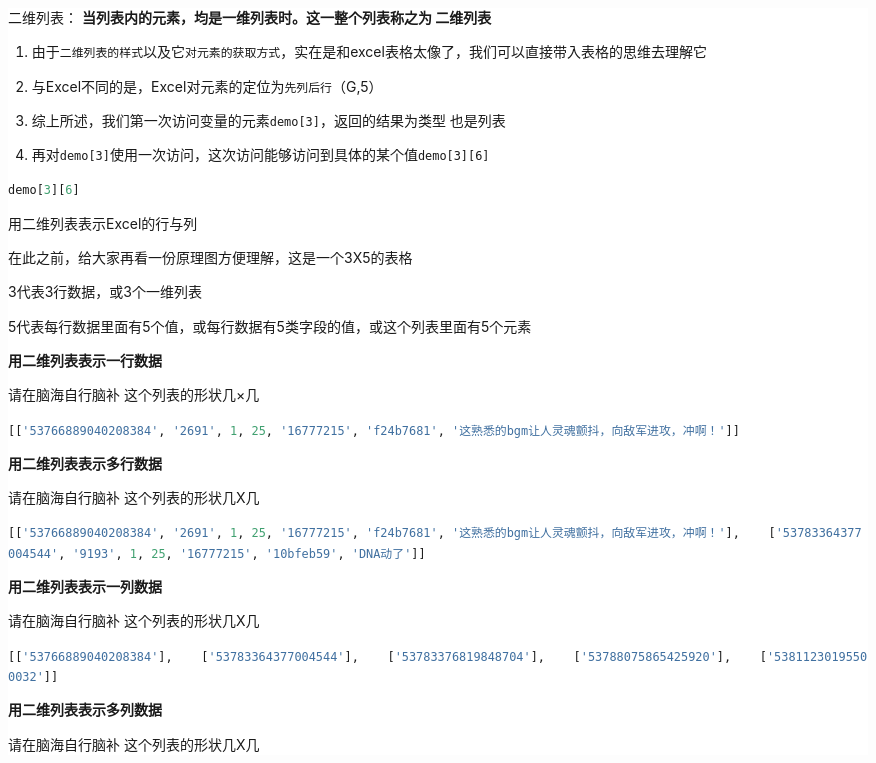 二维列表： **当列表内的元素，均是一维列表时。这一整个列表称之为 二维列表**

1. 由于`二维列表的样式`以及它`对元素的获取方式`，实在是和excel表格太像了，我们可以直接带入表格的思维去理解它
    
2. 与Excel不同的是，Excel对元素的定位为`先列后行`（G,5）
    
3. 综上所述，我们第一次访问变量的元素`demo[3]`，返回的结果为类型 也是列表
    
4. 再对`demo[3]`使用一次访问，这次访问能够访问到具体的某个值`demo[3][6]`
    

```python
demo[3][6]
```

用二维列表表示Excel的行与列

在此之前，给大家再看一份原理图方便理解，这是一个3X5的表格

3代表3行数据，或3个一维列表

5代表每行数据里面有5个值，或每行数据有5类字段的值，或这个列表里面有5个元素

**用二维列表表示一行数据**

请在脑海自行脑补 这个列表的形状几×几

```python
[['53766889040208384', '2691', 1, 25, '16777215', 'f24b7681', '这熟悉的bgm让人灵魂颤抖，向敌军进攻，冲啊！']]
```

**用二维列表表示多行数据**

请在脑海自行脑补 这个列表的形状几X几

```python
[['53766889040208384', '2691', 1, 25, '16777215', 'f24b7681', '这熟悉的bgm让人灵魂颤抖，向敌军进攻，冲啊！'],    ['53783364377004544', '9193', 1, 25, '16777215', '10bfeb59', 'DNA动了']]
```

**用二维列表表示一列数据**

请在脑海自行脑补 这个列表的形状几X几

```python
[['53766889040208384'],    ['53783364377004544'],    ['53783376819848704'],    ['53788075865425920'],    ['53811230195500032']]
```

**用二维列表表示多列数据**

请在脑海自行脑补 这个列表的形状几X几
